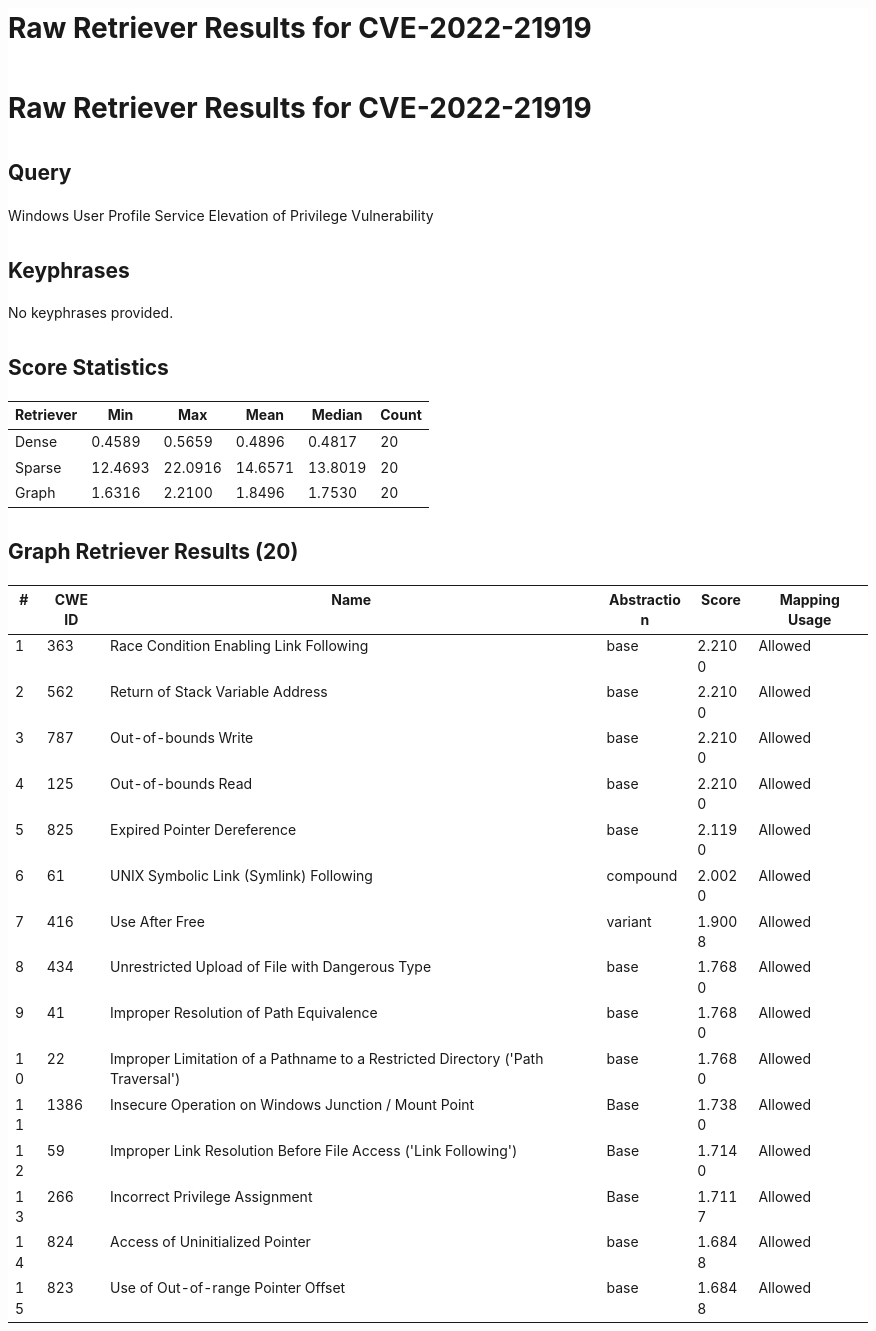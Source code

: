 # Raw Retriever Results for CVE-2022-21919

# Raw Retriever Results for CVE-2022-21919

## Query
Windows User Profile Service Elevation of Privilege Vulnerability

## Keyphrases
No keyphrases provided.

## Score Statistics
| Retriever | Min | Max | Mean | Median | Count |
|-----------|-----|-----|------|--------|-------|
| Dense | 0.4589 | 0.5659 | 0.4896 | 0.4817 | 20 |
| Sparse | 12.4693 | 22.0916 | 14.6571 | 13.8019 | 20 |
| Graph | 1.6316 | 2.2100 | 1.8496 | 1.7530 | 20 |

## Graph Retriever Results (20)
| # | CWE ID | Name | Abstraction | Score | Mapping Usage |
|---|--------|------|-------------|-------|---------------|
| 1 | 363 | Race Condition Enabling Link Following | base | 2.2100 | Allowed |
| 2 | 562 | Return of Stack Variable Address | base | 2.2100 | Allowed |
| 3 | 787 | Out-of-bounds Write | base | 2.2100 | Allowed |
| 4 | 125 | Out-of-bounds Read | base | 2.2100 | Allowed |
| 5 | 825 | Expired Pointer Dereference | base | 2.1190 | Allowed |
| 6 | 61 | UNIX Symbolic Link (Symlink) Following | compound | 2.0020 | Allowed |
| 7 | 416 | Use After Free | variant | 1.9008 | Allowed |
| 8 | 434 | Unrestricted Upload of File with Dangerous Type | base | 1.7680 | Allowed |
| 9 | 41 | Improper Resolution of Path Equivalence | base | 1.7680 | Allowed |
| 10 | 22 | Improper Limitation of a Pathname to a Restricted Directory ('Path Traversal') | base | 1.7680 | Allowed |
| 11 | 1386 | Insecure Operation on Windows Junction / Mount Point | Base | 1.7380 | Allowed |
| 12 | 59 | Improper Link Resolution Before File Access ('Link Following') | Base | 1.7140 | Allowed |
| 13 | 266 | Incorrect Privilege Assignment | Base | 1.7117 | Allowed |
| 14 | 824 | Access of Uninitialized Pointer | base | 1.6848 | Allowed |
| 15 | 823 | Use of Out-of-range Pointer Offset | base | 1.6848 | Allowed |
